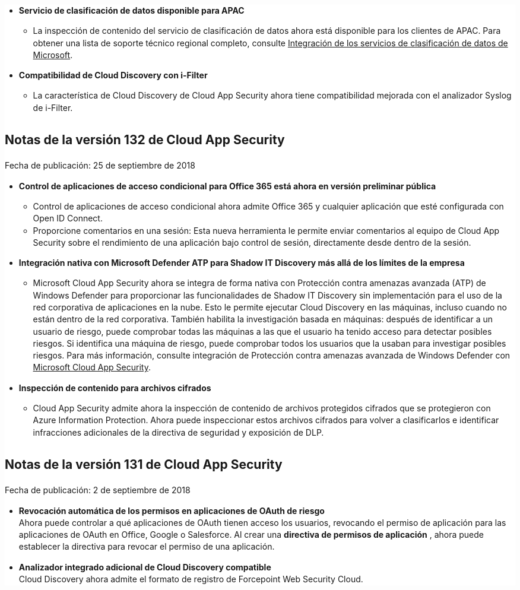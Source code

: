 - **Servicio de clasificación de datos disponible para APAC**  
  - La inspección de contenido del servicio de clasificación de datos ahora está disponible para los clientes de APAC. Para obtener una lista de soporte técnico regional completo, consulte [Integración de los servicios de clasificación de datos de Microsoft](dcs-inspection.md).

- **Compatibilidad de Cloud Discovery con i-Filter**  
  - La característica de Cloud Discovery de Cloud App Security ahora tiene compatibilidad mejorada con el analizador Syslog de i-Filter.

## <a name="cloud-app-security-release-132"></a>Notas de la versión 132 de Cloud App Security

Fecha de publicación: 25 de septiembre de 2018

- **Control de aplicaciones de acceso condicional para Office 365 está ahora en versión preliminar pública**  
  - Control de aplicaciones de acceso condicional ahora admite Office 365 y cualquier aplicación que esté configurada con Open ID Connect.
  - Proporcione comentarios en una sesión: Esta nueva herramienta le permite enviar comentarios al equipo de Cloud App Security sobre el rendimiento de una aplicación bajo control de sesión, directamente desde dentro de la sesión.

- **Integración nativa con Microsoft Defender ATP para Shadow IT Discovery más allá de los límites de la empresa**  
  - Microsoft Cloud App Security ahora se integra de forma nativa con Protección contra amenazas avanzada (ATP) de Windows Defender para proporcionar las funcionalidades de Shadow IT Discovery sin implementación para el uso de la red corporativa de aplicaciones en la nube.  Esto le permite ejecutar Cloud Discovery en las máquinas, incluso cuando no están dentro de la red corporativa. También habilita la investigación basada en máquinas: después de identificar a un usuario de riesgo, puede comprobar todas las máquinas a las que el usuario ha tenido acceso para detectar posibles riesgos. Si identifica una máquina de riesgo, puede comprobar todos los usuarios que la usaban para investigar posibles riesgos. Para más información, consulte integración de Protección contra amenazas avanzada de Windows Defender con [Microsoft Cloud App Security](mde-integration.md).

- **Inspección de contenido para archivos cifrados**  
  - Cloud App Security admite ahora la inspección de contenido de archivos protegidos cifrados que se protegieron con Azure Information Protection. Ahora puede inspeccionar estos archivos cifrados para volver a clasificarlos e identificar infracciones adicionales de la directiva de seguridad y exposición de DLP.

## <a name="cloud-app-security-release-131"></a>Notas de la versión 131 de Cloud App Security

Fecha de publicación: 2 de septiembre de 2018

- **Revocación automática de los permisos en aplicaciones de OAuth de riesgo**  
Ahora puede controlar a qué aplicaciones de OAuth tienen acceso los usuarios, revocando el permiso de aplicación para las aplicaciones de OAuth en Office, Google o Salesforce. Al crear una **directiva de permisos de aplicación** , ahora puede establecer la directiva para revocar el permiso de una aplicación.

- **Analizador integrado adicional de Cloud Discovery compatible**  
Cloud Discovery ahora admite el formato de registro de Forcepoint Web Security Cloud.
